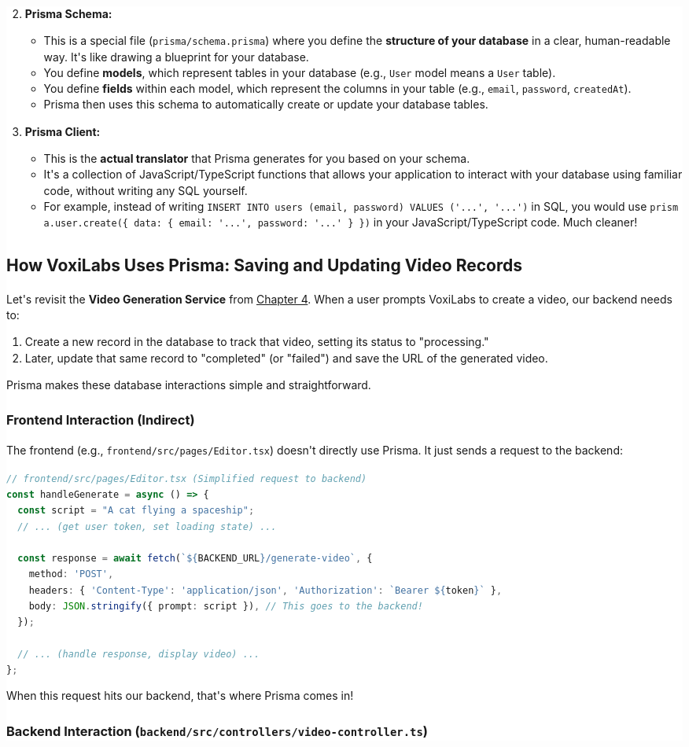2.  **Prisma Schema:**
    *   This is a special file (`prisma/schema.prisma`) where you define the **structure of your database** in a clear, human-readable way. It's like drawing a blueprint for your database.
    *   You define **models**, which represent tables in your database (e.g., `User` model means a `User` table).
    *   You define **fields** within each model, which represent the columns in your table (e.g., `email`, `password`, `createdAt`).
    *   Prisma then uses this schema to automatically create or update your database tables.

3.  **Prisma Client:**
    *   This is the **actual translator** that Prisma generates for you based on your schema.
    *   It's a collection of JavaScript/TypeScript functions that allows your application to interact with your database using familiar code, without writing any SQL yourself.
    *   For example, instead of writing `INSERT INTO users (email, password) VALUES ('...', '...')` in SQL, you would use `prisma.user.create({ data: { email: '...', password: '...' } })` in your JavaScript/TypeScript code. Much cleaner!

## How VoxiLabs Uses Prisma: Saving and Updating Video Records

Let's revisit the **Video Generation Service** from [Chapter 4](04_video_generation_service_.md). When a user prompts VoxiLabs to create a video, our backend needs to:
1.  Create a new record in the database to track that video, setting its status to "processing."
2.  Later, update that same record to "completed" (or "failed") and save the URL of the generated video.

Prisma makes these database interactions simple and straightforward.

### Frontend Interaction (Indirect)

The frontend (e.g., `frontend/src/pages/Editor.tsx`) doesn't directly use Prisma. It just sends a request to the backend:

```typescript
// frontend/src/pages/Editor.tsx (Simplified request to backend)
const handleGenerate = async () => {
  const script = "A cat flying a spaceship";
  // ... (get user token, set loading state) ...

  const response = await fetch(`${BACKEND_URL}/generate-video`, {
    method: 'POST',
    headers: { 'Content-Type': 'application/json', 'Authorization': `Bearer ${token}` },
    body: JSON.stringify({ prompt: script }), // This goes to the backend!
  });

  // ... (handle response, display video) ...
};
```
When this request hits our backend, that's where Prisma comes in!

### Backend Interaction (`backend/src/controllers/video-controller.ts`)
